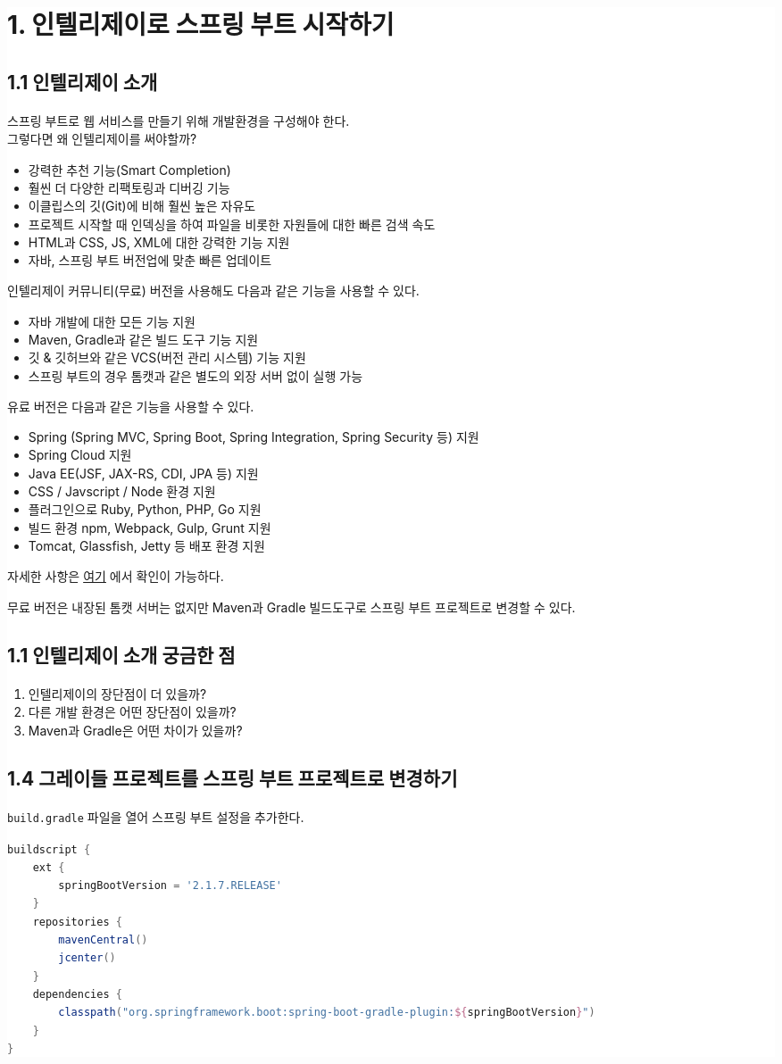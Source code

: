 # 1. 인텔리제이로 스프링 부트 시작하기

## 1.1 인텔리제이 소개

스프링 부트로 웹 서비스를 만들기 위해 개발환경을 구성해야 한다.  
그렇다면 왜 인텔리제이를 써야할까?

- 강력한 추천 기능(Smart Completion)
- 훨씬 더 다양한 리팩토링과 디버깅 기능
- 이클립스의 깃(Git)에 비해 훨씬 높은 자유도
- 프로젝트 시작할 때 인덱싱을 하여 파일을 비롯한 자원들에 대한 빠른 검색 속도
- HTML과 CSS, JS, XML에 대한 강력한 기능 지원
- 자바, 스프링 부트 버전업에 맞춘 빠른 업데이트

인텔리제이 커뮤니티(무료) 버전을 사용해도 다음과 같은 기능을 사용할 수 있다.

- 자바 개발에 대한 모든 기능 지원
- Maven, Gradle과 같은 빌드 도구 기능 지원
- 깃 & 깃허브와 같은 VCS(버전 관리 시스템) 기능 지원
- 스프링 부트의 경우 톰캣과 같은 별도의 외장 서버 없이 실행 가능

유료 버전은 다음과 같은 기능을 사용할 수 있다.

- Spring (Spring MVC, Spring Boot, Spring Integration, Spring Security 등) 지원
- Spring Cloud 지원
- Java EE(JSF, JAX-RS, CDI, JPA 등) 지원
- CSS / Javscript / Node 환경 지원
- 플러그인으로 Ruby, Python, PHP, Go 지원
- 빌드 환경 npm, Webpack, Gulp, Grunt 지원
- Tomcat, Glassfish, Jetty 등 배포 환경 지원

자세한 사항은 [여기](https://www.jetbrains.com/ko-kr/idea/features/editions_comparison_matrix.html) 에서 확인이 가능하다.

무료 버전은 내장된 톰캣 서버는 없지만 Maven과 Gradle 빌드도구로 스프링 부트 프로젝트로 변경할 수 있다.

## 1.1 인텔리제이 소개 궁금한 점

1. 인텔리제이의 장단점이 더 있을까? 
2. 다른 개발 환경은 어떤 장단점이 있을까?
3. Maven과 Gradle은 어떤 차이가 있을까?

## 1.4 그레이들 프로젝트를 스프링 부트 프로젝트로 변경하기

`build.gradle` 파일을 열어 스프링 부트 설정을 추가한다.

```gradle
buildscript {
    ext {
        springBootVersion = '2.1.7.RELEASE'
    }
    repositories {
        mavenCentral()
        jcenter()
    }
    dependencies {
        classpath("org.springframework.boot:spring-boot-gradle-plugin:${springBootVersion}")
    }
}
```
